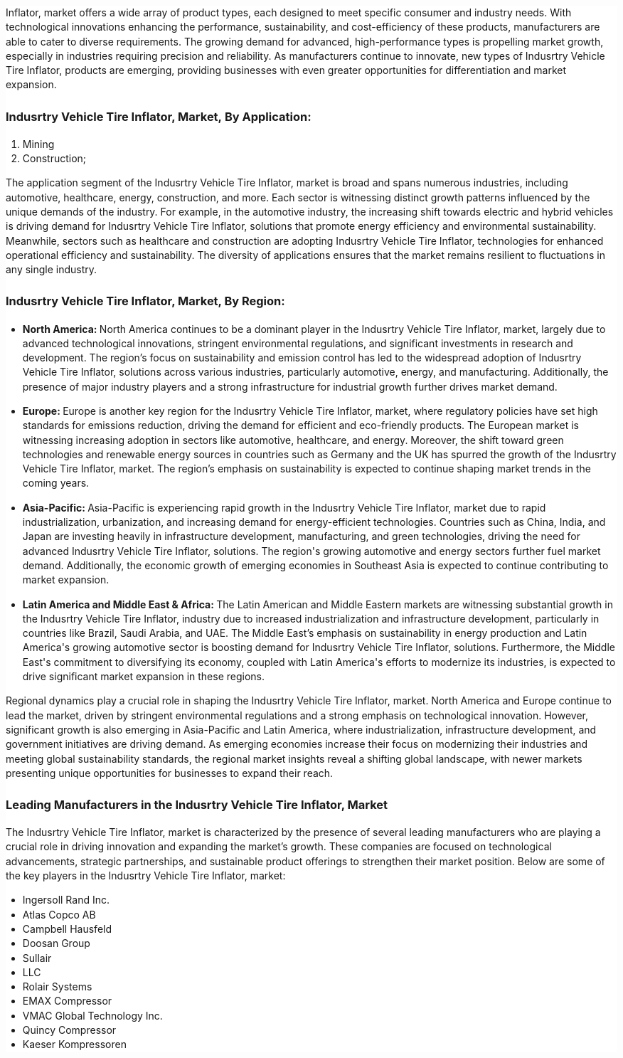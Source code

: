 Inflator, market offers a wide array of product types, each designed to meet specific consumer and industry needs. With technological innovations enhancing the performance, sustainability, and cost-efficiency of these products, manufacturers are able to cater to diverse requirements. The growing demand for advanced, high-performance types is propelling market growth, especially in industries requiring precision and reliability. As manufacturers continue to innovate, new types of Indusrtry Vehicle Tire Inflator, products are emerging, providing businesses with even greater opportunities for differentiation and market expansion.</p><h3>Indusrtry Vehicle Tire Inflator, Market,&nbsp;By Application:</h3><ol><li>Mining<li> Construction;</li></ol><p>The application segment of the Indusrtry Vehicle Tire Inflator, market is broad and spans numerous industries, including automotive, healthcare, energy, construction, and more. Each sector is witnessing distinct growth patterns influenced by the unique demands of the industry. For example, in the automotive industry, the increasing shift towards electric and hybrid vehicles is driving demand for Indusrtry Vehicle Tire Inflator, solutions that promote energy efficiency and environmental sustainability. Meanwhile, sectors such as healthcare and construction are adopting Indusrtry Vehicle Tire Inflator, technologies for enhanced operational efficiency and sustainability. The diversity of applications ensures that the market remains resilient to fluctuations in any single industry.</p><h3>Indusrtry Vehicle Tire Inflator, Market, By Region:</h3><ul><li><p><strong>North America:&nbsp;</strong>North America continues to be a dominant player in the Indusrtry Vehicle Tire Inflator, market, largely due to advanced technological innovations, stringent environmental regulations, and significant investments in research and development. The region&rsquo;s focus on sustainability and emission control has led to the widespread adoption of Indusrtry Vehicle Tire Inflator, solutions across various industries, particularly automotive, energy, and manufacturing. Additionally, the presence of major industry players and a strong infrastructure for industrial growth further drives market demand.</p></li><li><p><strong><strong>Europe:&nbsp;</strong></strong>Europe is another key region for the Indusrtry Vehicle Tire Inflator, market, where regulatory policies have set high standards for emissions reduction, driving the demand for efficient and eco-friendly products. The European market is witnessing increasing adoption in sectors like automotive, healthcare, and energy. Moreover, the shift toward green technologies and renewable energy sources in countries such as Germany and the UK has spurred the growth of the Indusrtry Vehicle Tire Inflator, market. The region&rsquo;s emphasis on sustainability is expected to continue shaping market trends in the coming years.</p></li><li><p><strong><strong>Asia-Pacific:&nbsp;</strong></strong>Asia-Pacific is experiencing rapid growth in the Indusrtry Vehicle Tire Inflator, market due to rapid industrialization, urbanization, and increasing demand for energy-efficient technologies. Countries such as China, India, and Japan are investing heavily in infrastructure development, manufacturing, and green technologies, driving the need for advanced Indusrtry Vehicle Tire Inflator, solutions. The region's growing automotive and energy sectors further fuel market demand. Additionally, the economic growth of emerging economies in Southeast Asia is expected to continue contributing to market expansion.</p></li><li><p><strong><strong>Latin America and Middle East &amp; Africa:&nbsp;</strong></strong>The Latin American and Middle Eastern markets are witnessing substantial growth in the Indusrtry Vehicle Tire Inflator, industry due to increased industrialization and infrastructure development, particularly in countries like Brazil, Saudi Arabia, and UAE. The Middle East&rsquo;s emphasis on sustainability in energy production and Latin America's growing automotive sector is boosting demand for Indusrtry Vehicle Tire Inflator, solutions. Furthermore, the Middle East's commitment to diversifying its economy, coupled with Latin America's efforts to modernize its industries, is expected to drive significant market expansion in these regions.</p></li></ul><p>Regional dynamics play a crucial role in shaping the Indusrtry Vehicle Tire Inflator, market. North America and Europe continue to lead the market, driven by stringent environmental regulations and a strong emphasis on technological innovation. However, significant growth is also emerging in Asia-Pacific and Latin America, where industrialization, infrastructure development, and government initiatives are driving demand. As emerging economies increase their focus on modernizing their industries and meeting global sustainability standards, the regional market insights reveal a shifting global landscape, with newer markets presenting unique opportunities for businesses to expand their reach.</p><h3><strong>Leading Manufacturers in the Indusrtry Vehicle Tire Inflator, Market</strong></h3><p>The Indusrtry Vehicle Tire Inflator, market is characterized by the presence of several leading manufacturers who are playing a crucial role in driving innovation and expanding the market&rsquo;s growth. These companies are focused on technological advancements, strategic partnerships, and sustainable product offerings to strengthen their market position. Below are some of the key players in the Indusrtry Vehicle Tire Inflator, market:</p></div><div class="article-main__content" data-test-id="publishing-text-block"><ul><li><span class="">Ingersoll Rand Inc.<li> Atlas Copco AB<li> Campbell Hausfeld<li> Doosan Group<li> Sullair<li> LLC<li> Rolair Systems<li> EMAX Compressor<li> VMAC Global Technology Inc.<li> Quincy Compressor<li> Kaeser Kompressoren